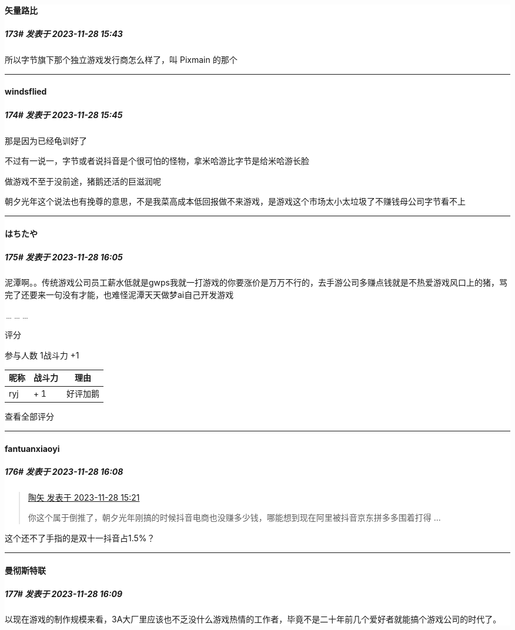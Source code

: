 ####  矢量路比  
##### 173#       发表于 2023-11-28 15:43

所以字节旗下那个独立游戏发行商怎么样了，叫 Pixmain 的那个

*****

####  windsflied  
##### 174#       发表于 2023-11-28 15:45

那是因为已经龟训好了

不过有一说一，字节或者说抖音是个很可怕的怪物，拿米哈游比字节是给米哈游长脸

做游戏不至于没前途，猪鹅还活的巨滋润呢

朝夕光年这个说法也有挽尊的意思，不是我菜高成本低回报做不来游戏，是游戏这个市场太小太垃圾了不赚钱母公司字节看不上


*****

####  はちたや  
##### 175#       发表于 2023-11-28 16:05

泥潭啊。。传统游戏公司员工薪水低就是gwps我就一打游戏的你要涨价是万万不行的，去手游公司多赚点钱就是不热爱游戏风口上的猪，骂完了还要来一句没有才能，也难怪泥潭天天做梦ai自己开发游戏

﹍﹍﹍

评分

 参与人数 1战斗力 +1

|昵称|战斗力|理由|
|----|---|---|
| ryj| + 1|好评加鹅|

查看全部评分

*****

####  fantuanxiaoyi  
##### 176#       发表于 2023-11-28 16:08

<blockquote><a href="httphttps://bbs.saraba1st.com/2b/forum.php?mod=redirect&amp;goto=findpost&amp;pid=63161235&amp;ptid=2162038" target="_blank">陶矢 发表于 2023-11-28 15:21</a>

你这个属于倒推了，朝夕光年刚搞的时候抖音电商也没赚多少钱，哪能想到现在阿里被抖音京东拼多多围着打得 ...</blockquote>
这个还不了手指的是双十一抖音占1.5%？

*****

####  曼彻斯特联  
##### 177#       发表于 2023-11-28 16:09

以现在游戏的制作规模来看，3A大厂里应该也不乏没什么游戏热情的工作者，毕竟不是二十年前几个爱好者就能搞个游戏公司的时代了。

